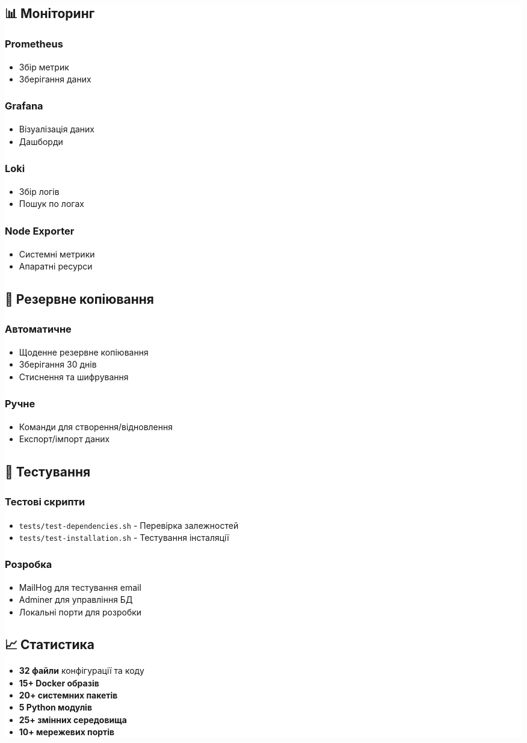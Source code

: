 ## 📊 Моніторинг

### Prometheus
- Збір метрик
- Зберігання даних

### Grafana
- Візуалізація даних
- Дашборди

### Loki
- Збір логів
- Пошук по логах

### Node Exporter
- Системні метрики
- Апаратні ресурси

## 🔄 Резервне копіювання

### Автоматичне
- Щоденне резервне копіювання
- Зберігання 30 днів
- Стиснення та шифрування

### Ручне
- Команди для створення/відновлення
- Експорт/імпорт даних

## 🧪 Тестування

### Тестові скрипти
- `tests/test-dependencies.sh` - Перевірка залежностей
- `tests/test-installation.sh` - Тестування інсталяції

### Розробка
- MailHog для тестування email
- Adminer для управління БД
- Локальні порти для розробки

## 📈 Статистика

- **32 файли** конфігурації та коду
- **15+ Docker образів**
- **20+ системних пакетів**
- **5 Python модулів**
- **25+ змінних середовища**
- **10+ мережевих портів**
